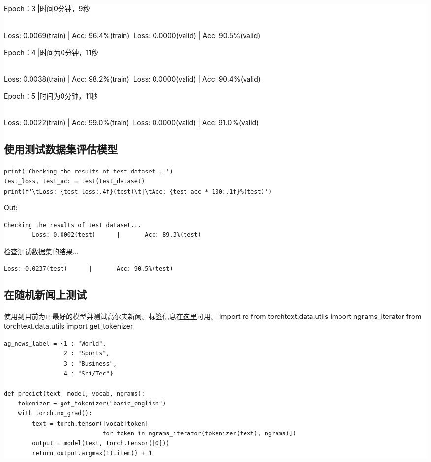
Epoch：3 |时间0分钟，9秒


​    
​    Loss: 0.0069(train)     |       Acc: 96.4%(train)
​    Loss: 0.0000(valid)     |       Acc: 90.5%(valid)


Epoch：4 |时间为0分钟，11秒


​    
​    Loss: 0.0038(train)     |       Acc: 98.2%(train)
​    Loss: 0.0000(valid)     |       Acc: 90.4%(valid)


Epoch：5 |时间为0分钟，11秒


​    
​    Loss: 0.0022(train)     |       Acc: 99.0%(train)
​    Loss: 0.0000(valid)     |       Acc: 91.0%(valid)


## 使用测试数据集评估模型

```
print('Checking the results of test dataset...')
test_loss, test_acc = test(test_dataset)
print(f'\tLoss: {test_loss:.4f}(test)\t|\tAcc: {test_acc * 100:.1f}%(test)')
```


Out:

    Checking the results of test dataset...
            Loss: 0.0002(test)      |       Acc: 89.3%(test)


检查测试数据集的结果...

    Loss: 0.0237(test)      |       Acc: 90.5%(test)


## 在随机新闻上测试


使用到目前为止最好的模型并测试高尔夫新闻。标签信息在[这里](https://pytorch.org/text/datasets.html?highlight=ag_news#torchtext.datasets.AG_NEWS)可用。
    import re
    from torchtext.data.utils import ngrams_iterator
    from torchtext.data.utils import get_tokenizer
    
    ag_news_label = {1 : "World",
                     2 : "Sports",
                     3 : "Business",
                     4 : "Sci/Tec"}
    
    def predict(text, model, vocab, ngrams):
        tokenizer = get_tokenizer("basic_english")
        with torch.no_grad():
            text = torch.tensor([vocab[token]
                                for token in ngrams_iterator(tokenizer(text), ngrams)])
            output = model(text, torch.tensor([0]))
            return output.argmax(1).item() + 1
    